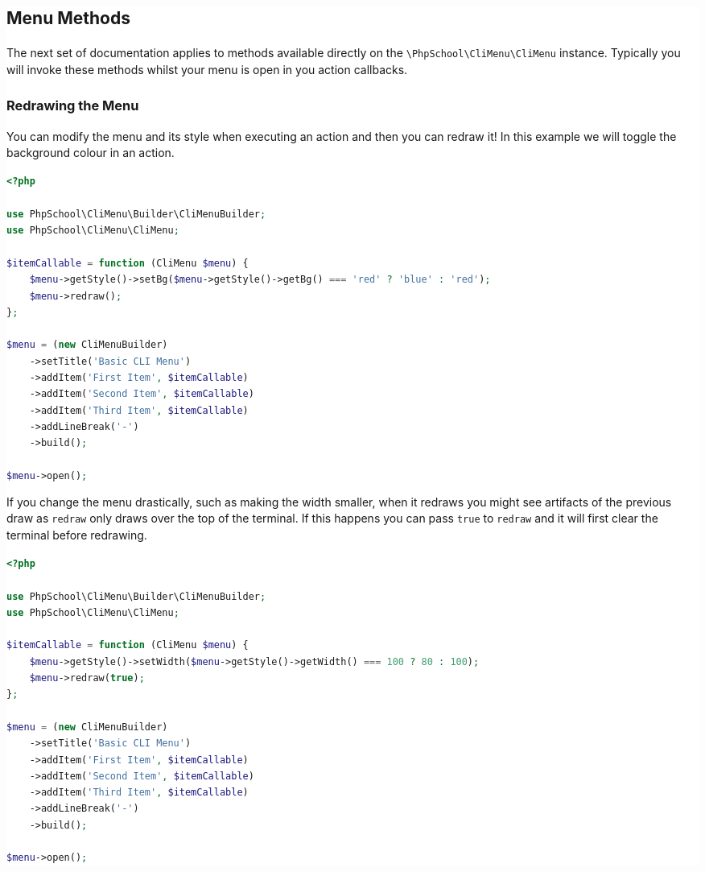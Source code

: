 ## Menu Methods

The next set of documentation applies to methods available directly on the `\PhpSchool\CliMenu\CliMenu` instance. Typically
you will invoke these methods whilst your menu is open in you action callbacks.

### Redrawing the Menu

You can modify the menu and its style when executing an action and then you can redraw it! In this example we will toggle the background
colour in an action.

```php
<?php

use PhpSchool\CliMenu\Builder\CliMenuBuilder;
use PhpSchool\CliMenu\CliMenu;

$itemCallable = function (CliMenu $menu) {
    $menu->getStyle()->setBg($menu->getStyle()->getBg() === 'red' ? 'blue' : 'red');
    $menu->redraw();
};

$menu = (new CliMenuBuilder)
    ->setTitle('Basic CLI Menu')
    ->addItem('First Item', $itemCallable)
    ->addItem('Second Item', $itemCallable)
    ->addItem('Third Item', $itemCallable)
    ->addLineBreak('-')
    ->build();

$menu->open();
```

If you change the menu drastically, such as making the width smaller, when it redraws you might see artifacts of the previous draw
as `redraw` only draws over the top of the terminal. If this happens you can pass `true` to `redraw` and it will first clear
the terminal before redrawing.

```php
<?php

use PhpSchool\CliMenu\Builder\CliMenuBuilder;
use PhpSchool\CliMenu\CliMenu;

$itemCallable = function (CliMenu $menu) {
    $menu->getStyle()->setWidth($menu->getStyle()->getWidth() === 100 ? 80 : 100);
    $menu->redraw(true);
};

$menu = (new CliMenuBuilder)
    ->setTitle('Basic CLI Menu')
    ->addItem('First Item', $itemCallable)
    ->addItem('Second Item', $itemCallable)
    ->addItem('Third Item', $itemCallable)
    ->addLineBreak('-')
    ->build();

$menu->open();
```
